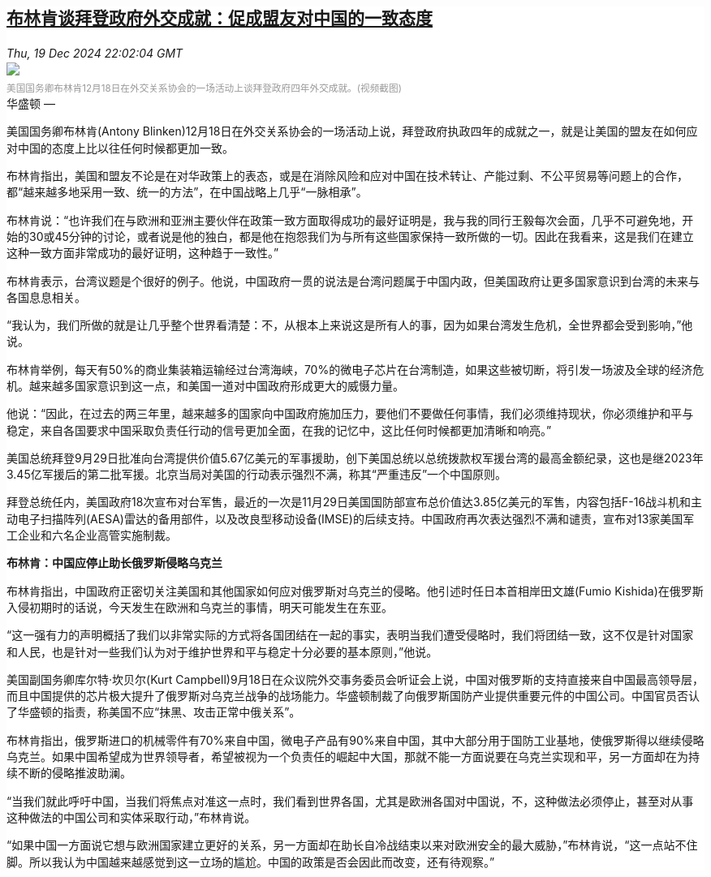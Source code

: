 
[布林肯谈拜登政府外交成就：促成盟友对中国的一致态度](https://www.voachinese.com/a/secretary-blinken-cfr-speech-20241219/7907603.html)
------

<div><i>Thu, 19 Dec 2024 22:02:04 GMT</i></div><img src="https://images.weserv.nl?url=gdb.voanews.com/64705f11-14f4-4da5-adc9-d7a9682c1569_r1_s.jpeg" width="100%"><div><small style="color: #999;">美国国务卿布林肯12月18日在外交关系协会的一场活动上谈拜登政府四年外交成就。(视频截图)</small></div>华盛顿 — <p>美国国务卿布林肯(Antony Blinken)12月18日在外交关系协会的一场活动上说，拜登政府执政四年的成就之一，就是让美国的盟友在如何应对中国的态度上比以往任何时候都更加一致。</p><p>布林肯指出，美国和盟友不论是在对华政策上的表态，或是在消除风险和应对中国在技术转让、产能过剩、不公平贸易等问题上的合作，都“越来越多地采用一致、统一的方法”，在中国战略上几乎“一脉相承”。</p><p>布林肯说：“也许我们在与欧洲和亚洲主要伙伴在政策一致方面取得成功的最好证明是，我与我的同行王毅每次会面，几乎不可避免地，开始的30或45分钟的讨论，或者说是他的独白，都是他在抱怨我们为与所有这些国家保持一致所做的一切。因此在我看来，这是我们在建立这种一致方面非常成功的最好证明，这种趋于一致性。”</p><p>布林肯表示，台湾议题是个很好的例子。他说，中国政府一贯的说法是台湾问题属于中国内政，但美国政府让更多国家意识到台湾的未来与各国息息相关。</p><p>“我认为，我们所做的就是让几乎整个世界看清楚：不，从根本上来说这是所有人的事，因为如果台湾发生危机，全世界都会受到影响，”他说。</p><p>布林肯举例，每天有50%的商业集装箱运输经过台湾海峡，70%的微电子芯片在台湾制造，如果这些被切断，将引发一场波及全球的经济危机。越来越多国家意识到这一点，和美国一道对中国政府形成更大的威慑力量。</p><p>他说：“因此，在过去的两三年里，越来越多的国家向中国政府施加压力，要他们不要做任何事情，我们必须维持现状，你必须维护和平与稳定，来自各国要求中国采取负责任行动的信号更加全面，在我的记忆中，这比任何时候都更加清晰和响亮。”</p><p>美国总统拜登9月29日批准向台湾提供价值5.67亿美元的军事援助，创下美国总统以总统拨款权军援台湾的最高金额纪录，这也是继2023年3.45亿军援后的第二批军援。北京当局对美国的行动表示强烈不满，称其“严重违反”一个中国原则。</p><p>拜登总统任内，美国政府18次宣布对台军售，最近的一次是11月29日美国国防部宣布总价值达3.85亿美元的军售，内容包括F-16战斗机和主动电子扫描阵列(AESA)雷达的备用部件，以及改良型移动设备(IMSE)的后续支持。中国政府再次表达强烈不满和谴责，宣布对13家美国军工企业和六名企业高管实施制裁。</p><p><strong>布林肯：中国应停止助长俄罗斯侵略乌克兰</strong></p><p>布林肯指出，中国政府正密切关注美国和其他国家如何应对俄罗斯对乌克兰的侵略。他引述时任日本首相岸田文雄(Fumio Kishida)在俄罗斯入侵初期时的话说，今天发生在欧洲和乌克兰的事情，明天可能发生在东亚。</p><p>“这一强有力的声明概括了我们以非常实际的方式将各国团结在一起的事实，表明当我们遭受侵略时，我们将团结一致，这不仅是针对国家和人民，也是针对一些我们认为对于维护世界和平与稳定十分必要的基本原则，”他说。</p><p>美国副国务卿库尔特·坎贝尔(Kurt Campbell)9月18日在众议院外交事务委员会听证会上说，中国对俄罗斯的支持直接来自中国最高领导层，而且中国提供的芯片极大提升了俄罗斯对乌克兰战争的战场能力。华盛顿制裁了向俄罗斯国防产业提供重要元件的中国公司。中国官员否认了华盛顿的指责，称美国不应“抹黑、攻击正常中俄关系”。</p><p>布林肯指出，俄罗斯进口的机械零件有70%来自中国，微电子产品有90%来自中国，其中大部分用于国防工业基地，使俄罗斯得以继续侵略乌克兰。如果中国希望成为世界领导者，希望被视为一个负责任的崛起中大国，那就不能一方面说要在乌克兰实现和平，另一方面却在为持续不断的侵略推波助澜。</p><p>“当我们就此呼吁中国，当我们将焦点对准这一点时，我们看到世界各国，尤其是欧洲各国对中国说，不，这种做法必须停止，甚至对从事这种做法的中国公司和实体采取行动，”布林肯说。</p><p>“如果中国一方面说它想与欧洲国家建立更好的关系，另一方面却在助长自冷战结束以来对欧洲安全的最大威胁，”布林肯说，“这一点站不住脚。所以我认为中国越来越感觉到这一立场的尴尬。中国的政策是否会因此而改变，还有待观察。”</p>
